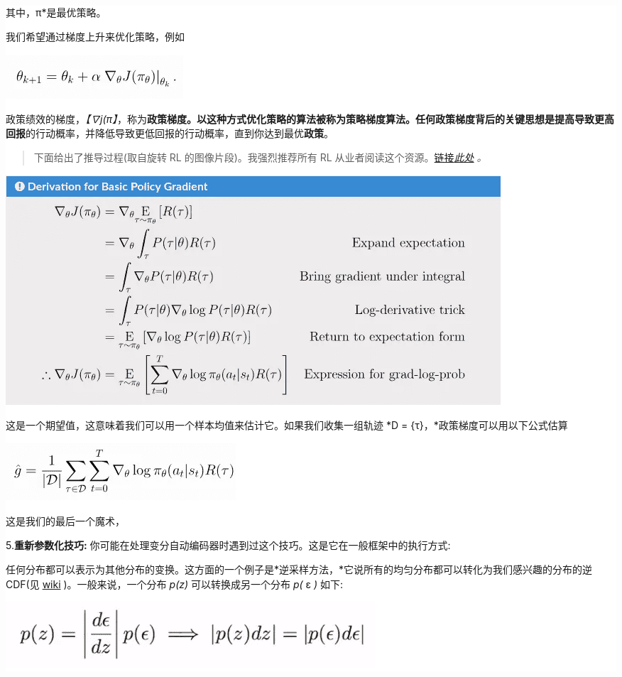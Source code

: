 其中，π*是最优策略。

我们希望通过梯度上升来优化策略，例如

![](img/17cd3545473a668b1b51248cad272da7.png)

政策绩效的梯度，*【∇j(π】*，称为**政策梯度。**以这种方式优化策略的算法被称为**策略梯度算法。**任何政策梯度背后的关键思想是提高导致更高**回报**的行动概率，并降低导致更低回报的行动概率，直到你达到最优**政策**。

> 下面给出了推导过程(取自旋转 RL 的图像片段)。我强烈推荐所有 RL 从业者阅读这个资源。[链接*此处*](https://spinningup.openai.com/en/latest/user/introduction.html) *。*

![](img/7f2c31e56e9b33af07e8b3134087d914.png)

这是一个期望值，这意味着我们可以用一个样本均值来估计它。如果我们收集一组轨迹 *D = {τ}，*政策梯度可以用以下公式估算

![](img/10b4d774d43fc60f16cbefcd022b4182.png)

这是我们的最后一个魔术，

5.**重新参数化技巧:** 你可能在处理变分自动编码器时遇到过这个技巧。这是它在一般框架中的执行方式:

任何分布都可以表示为其他分布的变换。这方面的一个例子是*逆采样方法，*它说所有的均匀分布都可以转化为我们感兴趣的分布的逆 CDF(见 [wiki](https://en.wikipedia.org/wiki/Inverse_transform_sampling) )。一般来说，一个分布 *p(z)* 可以转换成另一个分布 *p(* ε *)* 如下:

![](img/fbafaf87b3530eb356862e0bca7faaa3.png)
